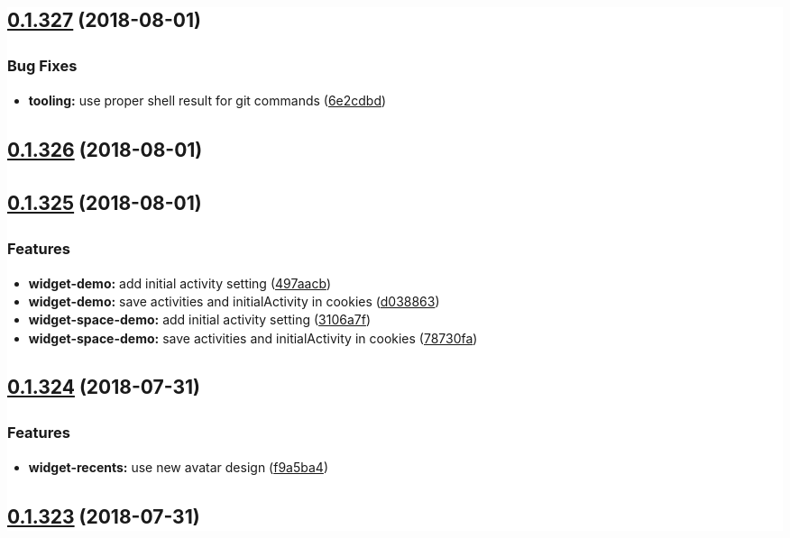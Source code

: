 
<a name="0.1.327"></a>
## [0.1.327](https://github.com/webex/react-widgets/compare/v0.1.326...v0.1.327) (2018-08-01)


### Bug Fixes

* **tooling:** use proper shell result for git commands ([6e2cdbd](https://github.com/webex/react-widgets/commit/6e2cdbd))



<a name="0.1.326"></a>
## [0.1.326](https://github.com/webex/react-widgets/compare/v0.1.325...v0.1.326) (2018-08-01)



<a name="0.1.325"></a>
## [0.1.325](https://github.com/webex/react-widgets/compare/v0.1.324...v0.1.325) (2018-08-01)


### Features

* **widget-demo:** add initial activity setting ([497aacb](https://github.com/webex/react-widgets/commit/497aacb))
* **widget-demo:** save activities and initialActivity in cookies ([d038863](https://github.com/webex/react-widgets/commit/d038863))
* **widget-space-demo:** add initial activity setting ([3106a7f](https://github.com/webex/react-widgets/commit/3106a7f))
* **widget-space-demo:** save activities and initialActivity in cookies ([78730fa](https://github.com/webex/react-widgets/commit/78730fa))



<a name="0.1.324"></a>
## [0.1.324](https://github.com/webex/react-widgets/compare/v0.1.323...v0.1.324) (2018-07-31)


### Features

* **widget-recents:** use new avatar design ([f9a5ba4](https://github.com/webex/react-widgets/commit/f9a5ba4))



<a name="0.1.323"></a>
## [0.1.323](https://github.com/webex/react-widgets/compare/v0.1.322...v0.1.323) (2018-07-31)

